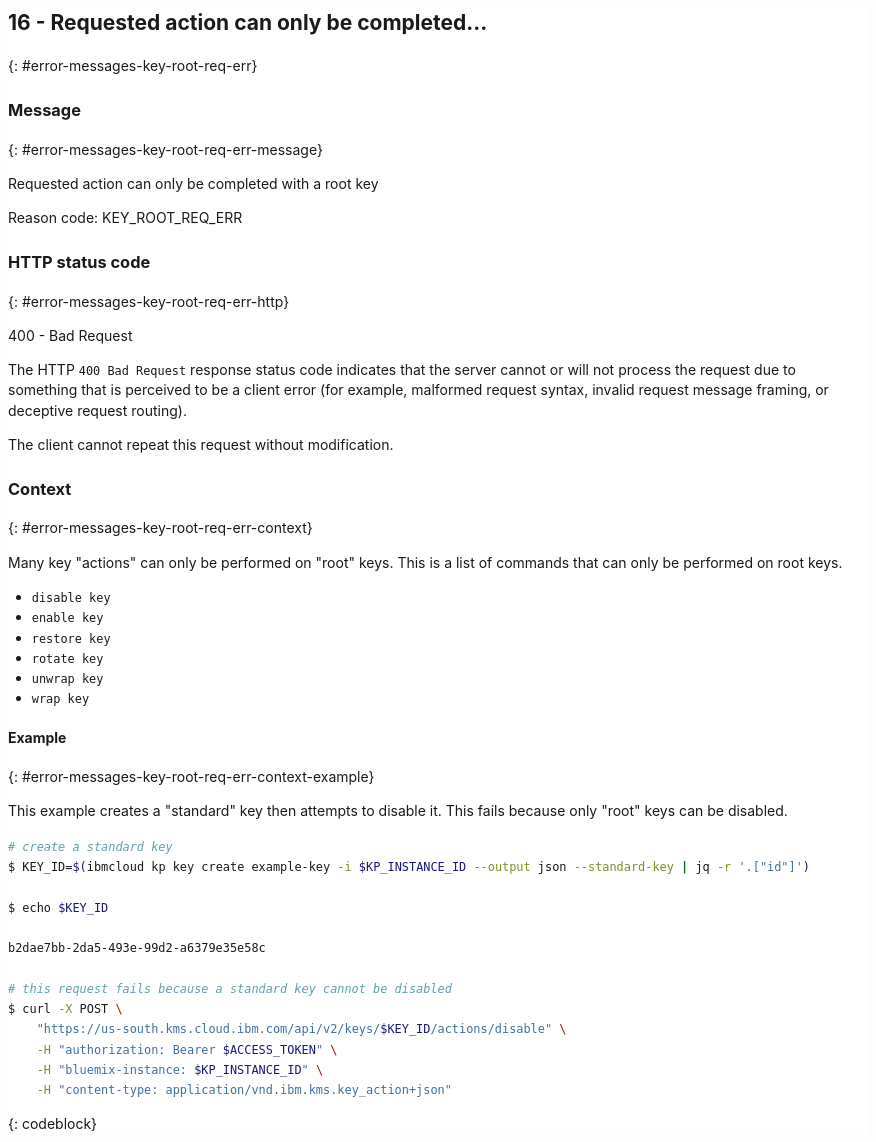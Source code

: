 ## 16 - Requested action can only be completed...
{: #error-messages-key-root-req-err}

### Message
{: #error-messages-key-root-req-err-message}

Requested action can only be completed with a root key

Reason code: KEY_ROOT_REQ_ERR

### HTTP status code
{: #error-messages-key-root-req-err-http}

400 - Bad Request

The HTTP `400 Bad Request` response status code indicates that the server cannot
or will not process the request due to something that is perceived to be a
client error (for example, malformed request syntax, invalid request message framing,
or deceptive request routing).

The client cannot repeat this request without modification.

### Context
{: #error-messages-key-root-req-err-context}

Many key "actions" can only be performed on "root" keys. This is a list of
commands that can only be performed on root keys.

- `disable key`
- `enable key`
- `restore key`
- `rotate key`
- `unwrap key`
- `wrap key`

#### Example
{: #error-messages-key-root-req-err-context-example}

This example creates a "standard" key then attempts to disable it. This fails
because only "root" keys can be disabled.

```sh
# create a standard key
$ KEY_ID=$(ibmcloud kp key create example-key -i $KP_INSTANCE_ID --output json --standard-key | jq -r '.["id"]')

$ echo $KEY_ID

b2dae7bb-2da5-493e-99d2-a6379e35e58c

# this request fails because a standard key cannot be disabled
$ curl -X POST \
    "https://us-south.kms.cloud.ibm.com/api/v2/keys/$KEY_ID/actions/disable" \
    -H "authorization: Bearer $ACCESS_TOKEN" \
    -H "bluemix-instance: $KP_INSTANCE_ID" \
    -H "content-type: application/vnd.ibm.kms.key_action+json"
```
{: codeblock}
